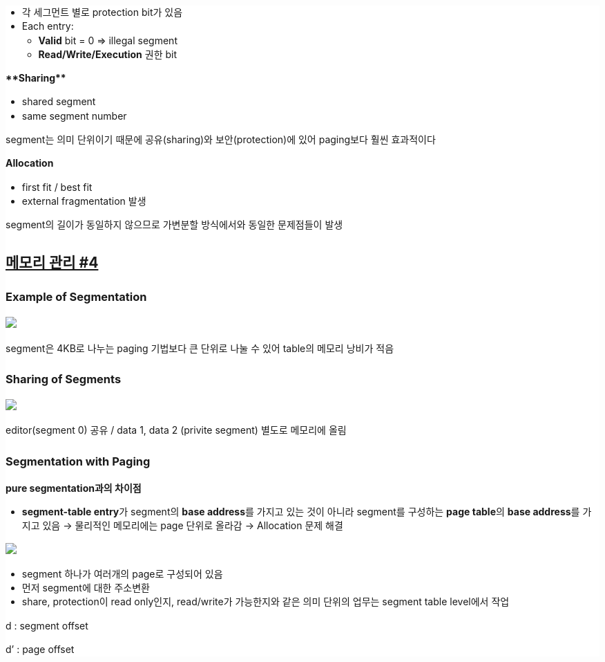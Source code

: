 - 각 세그먼트 별로 protection bit가 있음
- Each entry:
  - **Valid** bit = 0 ⇒ illegal segment
  - **Read/Write/Execution** 권한 bit

**\*\***Sharing**\*\***

- shared segment
- same segment number

segment는 의미 단위이기 때문에 공유(sharing)와 보안(protection)에 있어 paging보다 훨씬 효과적이다

**Allocation**

- first fit / best fit
- external fragmentation 발생

segment의 길이가 동일하지 않으므로 가변분할 방식에서와 동일한 문제점들이 발생

## [메모리 관리 #4](https://core.ewha.ac.kr/publicview/C0101020140509142939477563?vmode=f)

### Example of Segmentation

![](https://i.imgur.com/XgUrWFd.png)

segment은 4KB로 나누는 paging 기법보다 큰 단위로 나눌 수 있어 table의 메모리 낭비가 적음

### Sharing of Segments

![](https://i.imgur.com/2Q9lBV0.png)

editor(segment 0) 공유 / data 1, data 2 (privite segment) 별도로 메모리에 올림

### Segmentation with Paging

**pure segmentation과의 차이점**

- **segment-table entry**가 segment의 **base address**를 가지고 있는 것이 아니라 segment를 구성하는 **page table**의 **base address**를 가지고 있음
  → 물리적인 메모리에는 page 단위로 올라감
  → Allocation 문제 해결

![](https://i.imgur.com/MqNGug1.png)

- segment 하나가 여러개의 page로 구성되어 있음
- 먼저 segment에 대한 주소변환
- share, protection이 read only인지, read/write가 가능한지와 같은 의미 단위의 업무는 segment table level에서 작업

d : segment offset

d’ : page offset
